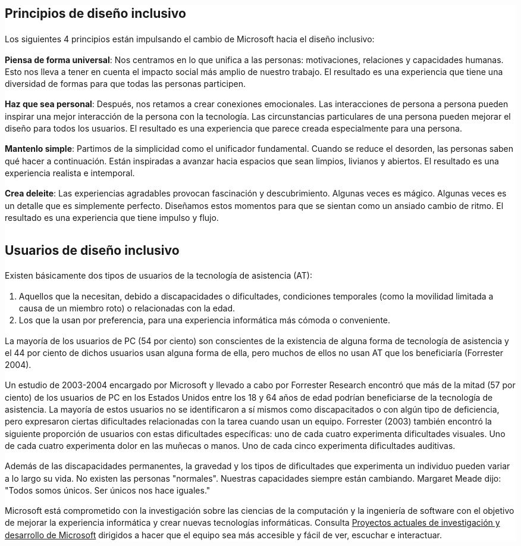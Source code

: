 ## <a name="inclusive-design-principles"></a>Principios de diseño inclusivo  
Los siguientes 4 principios están impulsando el cambio de Microsoft hacia el diseño inclusivo:

**Piensa de forma universal**: Nos centramos en lo que unifica a las personas: motivaciones, relaciones y capacidades humanas. Esto nos lleva a tener en cuenta el impacto social más amplio de nuestro trabajo. El resultado es una experiencia que tiene una diversidad de formas para que todas las personas participen.

**Haz que sea personal**: Después, nos retamos a crear conexiones emocionales. Las interacciones de persona a persona pueden inspirar una mejor interacción de la persona con la tecnología. Las circunstancias particulares de una persona pueden mejorar el diseño para todos los usuarios. El resultado es una experiencia que parece creada especialmente para una persona.

**Mantenlo simple**: Partimos de la simplicidad como el unificador fundamental. Cuando se reduce el desorden, las personas saben qué hacer a continuación. Están inspiradas a avanzar hacia espacios que sean limpios, livianos y abiertos. El resultado es una experiencia realista e intemporal.

**Crea deleite**: Las experiencias agradables provocan fascinación y descubrimiento. Algunas veces es mágico. Algunas veces es un detalle que es simplemente perfecto. Diseñamos estos momentos para que se sientan como un ansiado cambio de ritmo. El resultado es una experiencia que tiene impulso y flujo.

## <a name="inclusive-design-users"></a>Usuarios de diseño inclusivo  
Existen básicamente dos tipos de usuarios de la tecnología de asistencia (AT):

1. Aquellos que la necesitan, debido a discapacidades o dificultades, condiciones temporales (como la movilidad limitada a causa de un miembro roto) o relacionadas con la edad.  
2. Los que la usan por preferencia, para una experiencia informática más cómoda o conveniente.

La mayoría de los usuarios de PC (54 por ciento) son conscientes de la existencia de alguna forma de tecnología de asistencia y el 44 por ciento de dichos usuarios usan alguna forma de ella, pero muchos de ellos no usan AT que los beneficiaría (Forrester 2004).  

Un estudio de 2003-2004 encargado por Microsoft y llevado a cabo por Forrester Research encontró que más de la mitad (57 por ciento) de los usuarios de PC en los Estados Unidos entre los 18 y 64 años de edad podrían beneficiarse de la tecnología de asistencia. La mayoría de estos usuarios no se identificaron a sí mismos como discapacitados o con algún tipo de deficiencia, pero expresaron ciertas dificultades relacionadas con la tarea cuando usan un equipo. Forrester (2003) también encontró la siguiente proporción de usuarios con estas dificultades específicas: uno de cada cuatro experimenta dificultades visuales. Uno de cada cuatro experimenta dolor en las muñecas o manos. Uno de cada cinco experimenta dificultades auditivas.  

Además de las discapacidades permanentes, la gravedad y los tipos de dificultades que experimenta un individuo pueden variar a lo largo su vida. No existen las personas "normales". Nuestras capacidades siempre están cambiando. Margaret Meade dijo: "Todos somos únicos. Ser únicos nos hace iguales."  

Microsoft está comprometido con la investigación sobre las ciencias de la computación y la ingeniería de software con el objetivo de mejorar la experiencia informática y crear nuevas tecnologías informáticas. Consulta [Proyectos actuales de investigación y desarrollo de Microsoft](https://www.microsoft.com/enable/microsoft/research.aspx) dirigidos a hacer que el equipo sea más accesible y fácil de ver, escuchar e interactuar.  
